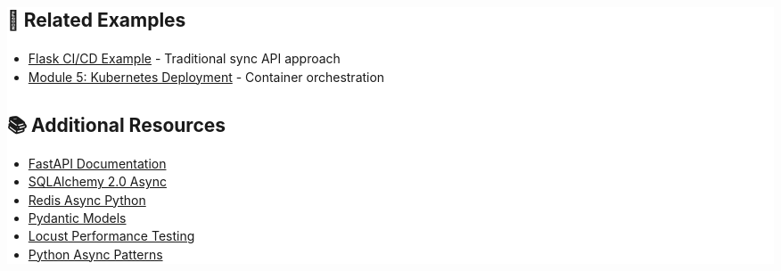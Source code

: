 ## 🔗 Related Examples

- [Flask CI/CD Example](../flask-cicd/) - Traditional sync API approach
- [Module 5: Kubernetes Deployment](../../README.md#module-5) - Container orchestration

## 📚 Additional Resources

- [FastAPI Documentation](https://fastapi.tiangolo.com/)
- [SQLAlchemy 2.0 Async](https://docs.sqlalchemy.org/en/20/orm/extensions/asyncio.html)
- [Redis Async Python](https://redis.readthedocs.io/en/stable/examples/asyncio_examples.html)
- [Pydantic Models](https://docs.pydantic.dev/)
- [Locust Performance Testing](https://locust.io/)
- [Python Async Patterns](https://realpython.com/async-io-python/)
